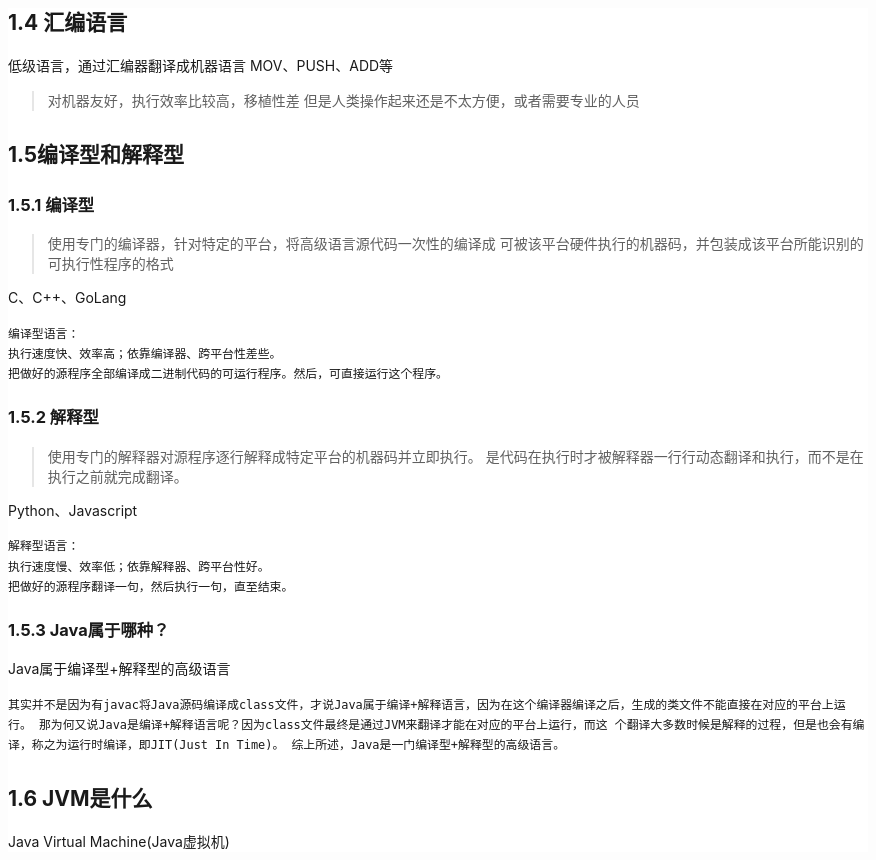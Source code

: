 ## 1.4 汇编语言

低级语言，通过汇编器翻译成机器语言
MOV、PUSH、ADD等
> 对机器友好，执行效率比较高，移植性差
> 但是人类操作起来还是不太方便，或者需要专业的人员

## 1.5编译型和解释型

### 1.5.1 编译型

> 使用专门的编译器，针对特定的平台，将高级语言源代码一次性的编译成
> 可被该平台硬件执行的机器码，并包装成该平台所能识别的可执行性程序的格式

C、C++、GoLang

```
编译型语言：
执行速度快、效率高；依靠编译器、跨平台性差些。
把做好的源程序全部编译成二进制代码的可运行程序。然后，可直接运行这个程序。
```

### 1.5.2 解释型

>使用专门的解释器对源程序逐行解释成特定平台的机器码并立即执行。
>是代码在执行时才被解释器一行行动态翻译和执行，而不是在执行之前就完成翻译。

Python、Javascript

```
解释型语言：
执行速度慢、效率低；依靠解释器、跨平台性好。
把做好的源程序翻译一句，然后执行一句，直至结束。
```

### 1.5.3 Java属于哪种？

Java属于编译型+解释型的高级语言

```
其实并不是因为有javac将Java源码编译成class文件，才说Java属于编译+解释语言，因为在这个编译器编译之后，生成的类文件不能直接在对应的平台上运行。 那为何又说Java是编译+解释语言呢？因为class文件最终是通过JVM来翻译才能在对应的平台上运行，而这 个翻译大多数时候是解释的过程，但是也会有编译，称之为运行时编译，即JIT(Just In Time)。 综上所述，Java是一门编译型+解释型的高级语言。
```

## 1.6 JVM是什么

Java Virtual Machine(Java虚拟机)
